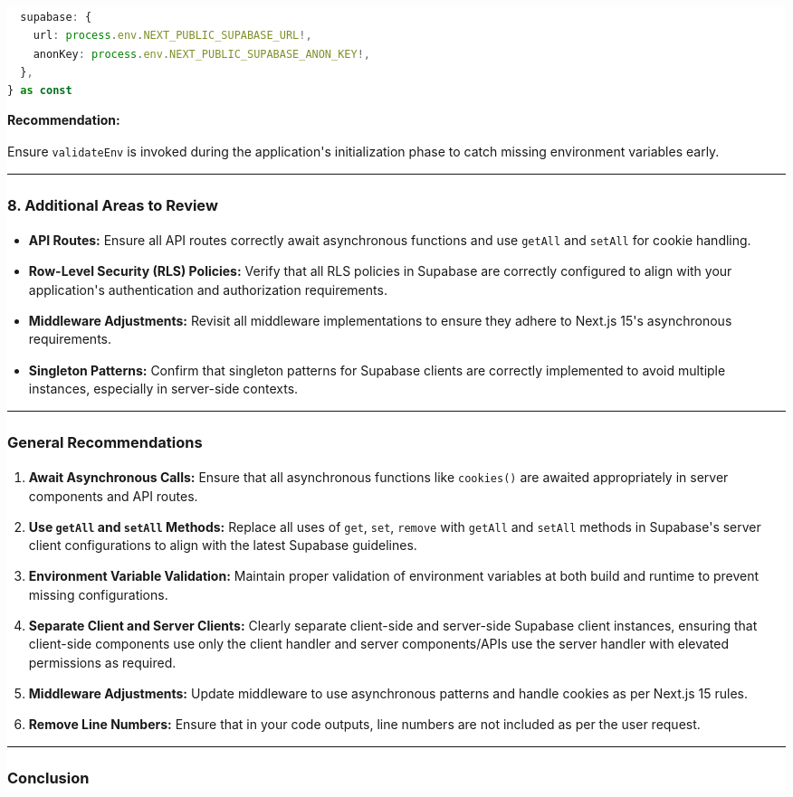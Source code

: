 ```typescript:src/lib/config.ts
  supabase: {
    url: process.env.NEXT_PUBLIC_SUPABASE_URL!,
    anonKey: process.env.NEXT_PUBLIC_SUPABASE_ANON_KEY!,
  },
} as const
```

**Recommendation:**

Ensure `validateEnv` is invoked during the application's initialization phase to catch missing environment variables early.

---

### 8. Additional Areas to Review

- **API Routes:** Ensure all API routes correctly await asynchronous functions and use `getAll` and `setAll` for cookie handling.
  
- **Row-Level Security (RLS) Policies:** Verify that all RLS policies in Supabase are correctly configured to align with your application's authentication and authorization requirements.

- **Middleware Adjustments:** Revisit all middleware implementations to ensure they adhere to Next.js 15's asynchronous requirements.

- **Singleton Patterns:** Confirm that singleton patterns for Supabase clients are correctly implemented to avoid multiple instances, especially in server-side contexts.

---

### General Recommendations

1. **Await Asynchronous Calls:** Ensure that all asynchronous functions like `cookies()` are awaited appropriately in server components and API routes.

2. **Use `getAll` and `setAll` Methods:** Replace all uses of `get`, `set`, `remove` with `getAll` and `setAll` methods in Supabase's server client configurations to align with the latest Supabase guidelines.

3. **Environment Variable Validation:** Maintain proper validation of environment variables at both build and runtime to prevent missing configurations.

4. **Separate Client and Server Clients:** Clearly separate client-side and server-side Supabase client instances, ensuring that client-side components use only the client handler and server components/APIs use the server handler with elevated permissions as required.

5. **Middleware Adjustments:** Update middleware to use asynchronous patterns and handle cookies as per Next.js 15 rules.

6. **Remove Line Numbers:** Ensure that in your code outputs, line numbers are not included as per the user request.

---

### Conclusion
